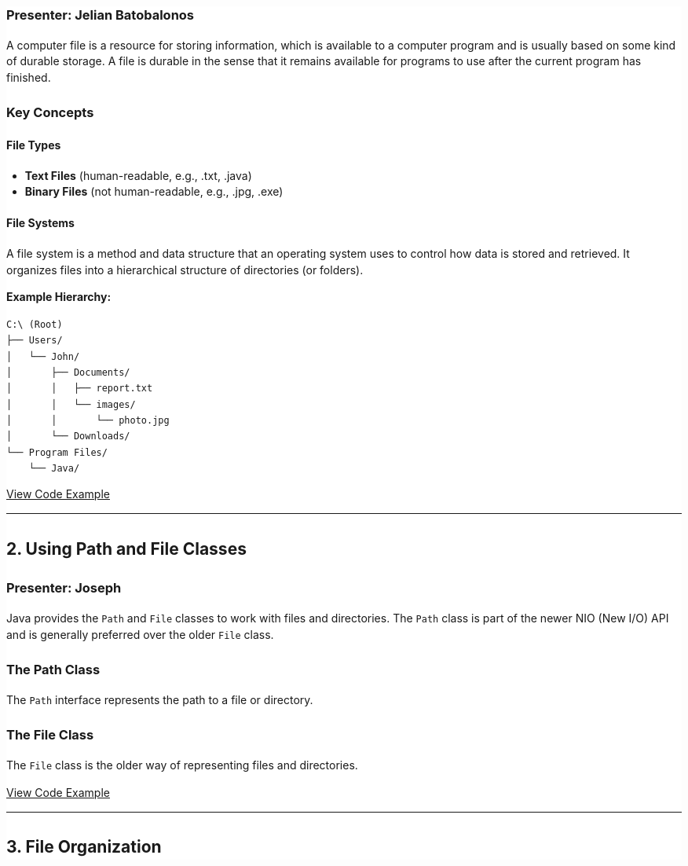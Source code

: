 ### Presenter: Jelian Batobalonos

A computer file is a resource for storing information, which is available to a computer program and is usually based on some kind of durable storage. A file is durable in the sense that it remains available for programs to use after the current program has finished.

### Key Concepts

#### File Types
- **Text Files** (human-readable, e.g., .txt, .java)
- **Binary Files** (not human-readable, e.g., .jpg, .exe)

#### File Systems
A file system is a method and data structure that an operating system uses to control how data is stored and retrieved. It organizes files into a hierarchical structure of directories (or folders).

**Example Hierarchy:**
```
C:\ (Root)
├── Users/
│   └── John/
│       ├── Documents/
│       │   ├── report.txt
│       │   └── images/
│       │       └── photo.jpg
│       └── Downloads/
└── Program Files/
    └── Java/
```

[View Code Example](UnderstandingComputerFiles.java)

---

## 2. Using Path and File Classes

### Presenter: Joseph

Java provides the `Path` and `File` classes to work with files and directories. The `Path` class is part of the newer NIO (New I/O) API and is generally preferred over the older `File` class.

### The Path Class
The `Path` interface represents the path to a file or directory.

### The File Class
The `File` class is the older way of representing files and directories.

[View Code Example](PathAndFileClasses.java)

---

## 3. File Organization
